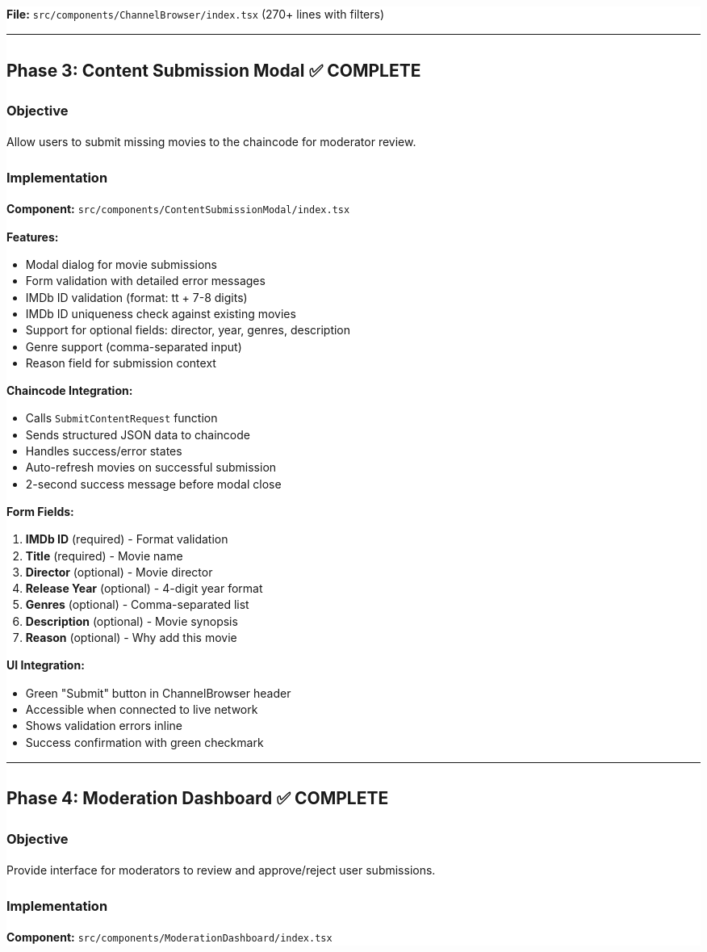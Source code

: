 **File:** `src/components/ChannelBrowser/index.tsx` (270+ lines with filters)

---

## Phase 3: Content Submission Modal ✅ COMPLETE

### Objective
Allow users to submit missing movies to the chaincode for moderator review.

### Implementation
**Component:** `src/components/ContentSubmissionModal/index.tsx`

**Features:**
- Modal dialog for movie submissions
- Form validation with detailed error messages
- IMDb ID validation (format: tt + 7-8 digits)
- IMDb ID uniqueness check against existing movies
- Support for optional fields: director, year, genres, description
- Genre support (comma-separated input)
- Reason field for submission context

**Chaincode Integration:**
- Calls `SubmitContentRequest` function
- Sends structured JSON data to chaincode
- Handles success/error states
- Auto-refresh movies on successful submission
- 2-second success message before modal close

**Form Fields:**
1. **IMDb ID** (required) - Format validation
2. **Title** (required) - Movie name
3. **Director** (optional) - Movie director
4. **Release Year** (optional) - 4-digit year format
5. **Genres** (optional) - Comma-separated list
6. **Description** (optional) - Movie synopsis
7. **Reason** (optional) - Why add this movie

**UI Integration:**
- Green "Submit" button in ChannelBrowser header
- Accessible when connected to live network
- Shows validation errors inline
- Success confirmation with green checkmark

---

## Phase 4: Moderation Dashboard ✅ COMPLETE

### Objective
Provide interface for moderators to review and approve/reject user submissions.

### Implementation
**Component:** `src/components/ModerationDashboard/index.tsx`
